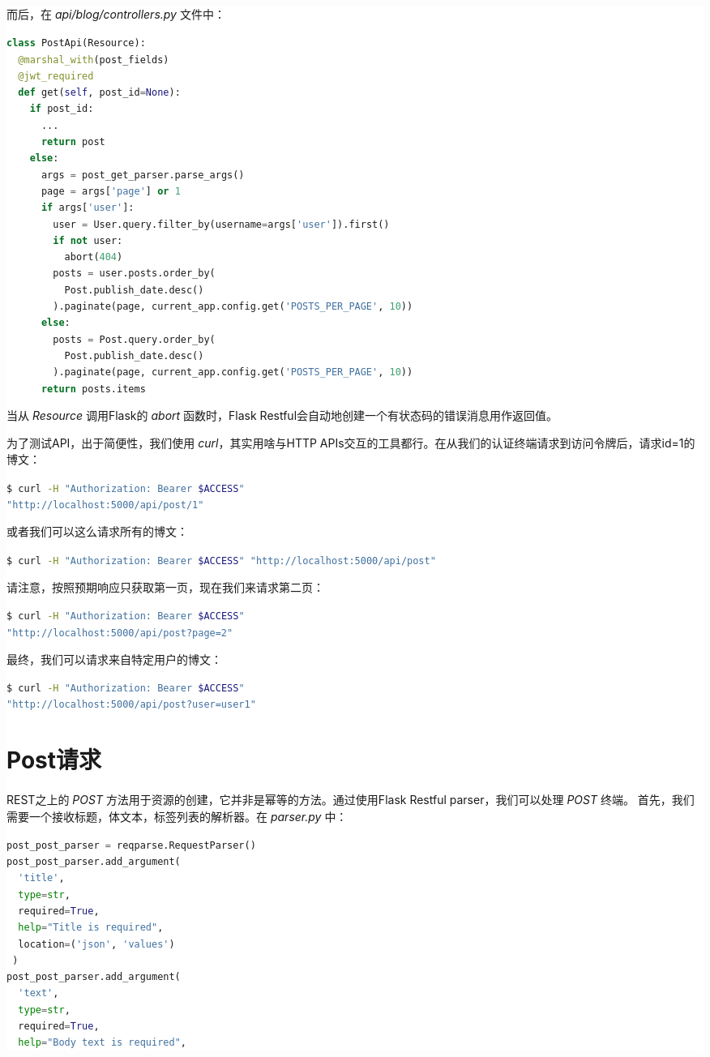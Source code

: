 而后，在 *api/blog/controllers.py* 文件中：
```python
class PostApi(Resource):
  @marshal_with(post_fields)
  @jwt_required
  def get(self, post_id=None):
    if post_id:
      ...
      return post
    else:
      args = post_get_parser.parse_args()
      page = args['page'] or 1
      if args['user']:
        user = User.query.filter_by(username=args['user']).first()
        if not user:
          abort(404)
        posts = user.posts.order_by(
          Post.publish_date.desc()
        ).paginate(page, current_app.config.get('POSTS_PER_PAGE', 10))
      else:
        posts = Post.query.order_by(
          Post.publish_date.desc()
        ).paginate(page, current_app.config.get('POSTS_PER_PAGE', 10))
      return posts.items
```

当从 *Resource* 调用Flask的 *abort* 函数时，Flask Restful会自动地创建一个有状态码的错误消息用作返回值。

为了测试API，出于简便性，我们使用 *curl*，其实用啥与HTTP APIs交互的工具都行。在从我们的认证终端请求到访问令牌后，请求id=1的博文：
```bash
$ curl -H "Authorization: Bearer $ACCESS"
"http://localhost:5000/api/post/1"
```
或者我们可以这么请求所有的博文：
```bash
$ curl -H "Authorization: Bearer $ACCESS" "http://localhost:5000/api/post"
```
请注意，按照预期响应只获取第一页，现在我们来请求第二页：
```bash
$ curl -H "Authorization: Bearer $ACCESS"
"http://localhost:5000/api/post?page=2"
```
最终，我们可以请求来自特定用户的博文：
```bash
$ curl -H "Authorization: Bearer $ACCESS"
"http://localhost:5000/api/post?user=user1"
```

# Post请求
REST之上的 *POST* 方法用于资源的创建，它并非是幂等的方法。通过使用Flask Restful parser，我们可以处理 *POST* 终端。
首先，我们需要一个接收标题，体文本，标签列表的解析器。在 *parser.py* 中：
```python
post_post_parser = reqparse.RequestParser()
post_post_parser.add_argument(
  'title',
  type=str,
  required=True,
  help="Title is required",
  location=('json', 'values')
 )
post_post_parser.add_argument(
  'text',
  type=str,
  required=True,
  help="Body text is required",
```